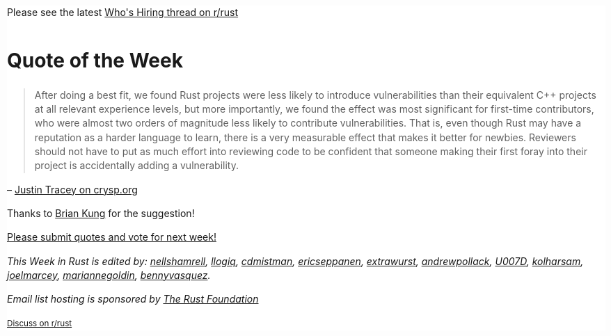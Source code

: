 
Please see the latest [Who's Hiring thread on r/rust](INSERT_LINK_HERE)

# Quote of the Week

> After doing a best fit, we found Rust projects were less likely to introduce vulnerabilities than their equivalent C++ projects at all relevant experience levels, but more importantly, we found the effect was most significant for first-time contributors, who were almost two orders of magnitude less likely to contribute vulnerabilities. That is, even though Rust may have a reputation as a harder language to learn, there is a very measurable effect that makes it better for newbies. Reviewers should not have to put as much effort into reviewing code to be confident that someone making their first foray into their project is accidentally adding a vulnerability.

– [Justin Tracey on crysp.org](https://ftp.crysp.org/@j3tracey/111315653313272566)

Thanks to [Brian Kung](https://users.rust-lang.org/t/twir-quote-of-the-week/328/1473) for the suggestion!

[Please submit quotes and vote for next week!](https://users.rust-lang.org/t/twir-quote-of-the-week/328)

*This Week in Rust is edited by: [nellshamrell](https://github.com/nellshamrell), [llogiq](https://github.com/llogiq), [cdmistman](https://github.com/cdmistman), [ericseppanen](https://github.com/ericseppanen), [extrawurst](https://github.com/extrawurst), [andrewpollack](https://github.com/andrewpollack), [U007D](https://github.com/U007D), [kolharsam](https://github.com/kolharsam), [joelmarcey](https://github.com/joelmarcey), [mariannegoldin](https://github.com/mariannegoldin), [bennyvasquez](https://github.com/bennyvasquez).*

*Email list hosting is sponsored by [The Rust Foundation](https://foundation.rust-lang.org/)*

<small>[Discuss on r/rust](REDDIT_LINK_HERE)</small>
